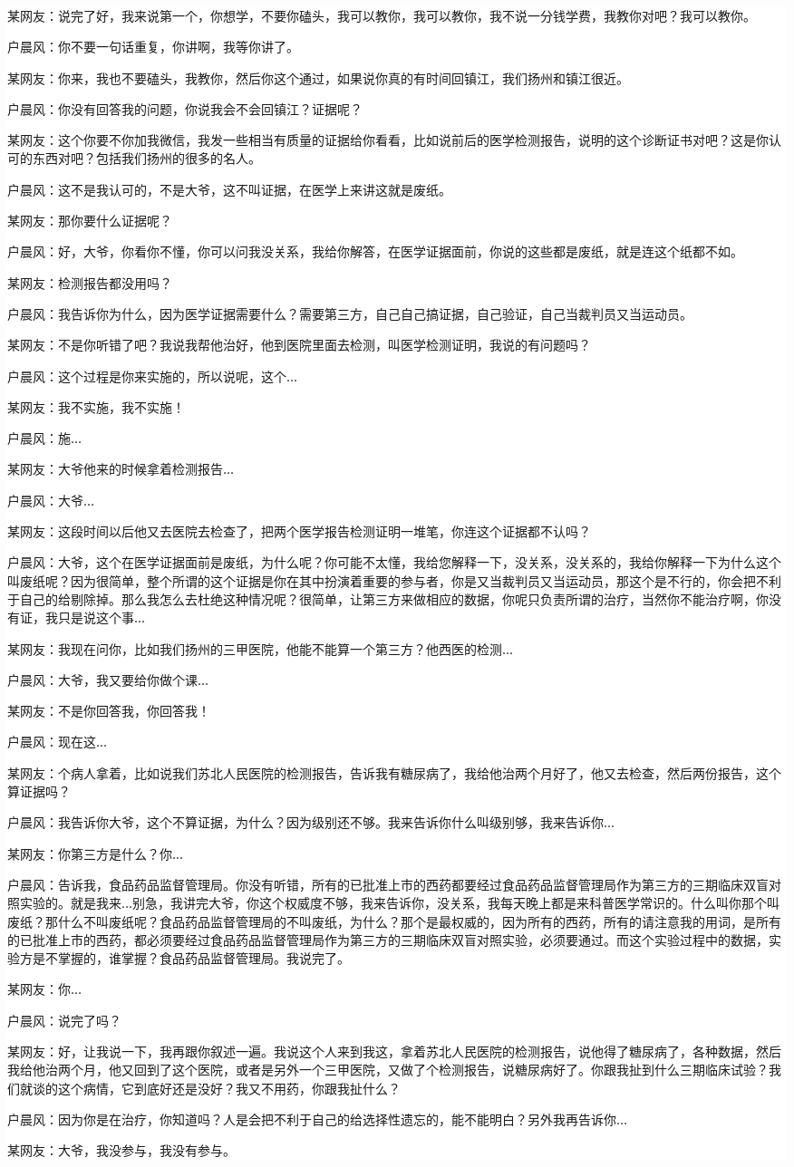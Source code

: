 某网友：说完了好，我来说第一个，你想学，不要你磕头，我可以教你，我可以教你，我不说一分钱学费，我教你对吧？我可以教你。

户晨风：你不要一句话重复，你讲啊，我等你讲了。

某网友：你来，我也不要磕头，我教你，然后你这个通过，如果说你真的有时间回镇江，我们扬州和镇江很近。

户晨风：你没有回答我的问题，你说我会不会回镇江？证据呢？

某网友：这个你要不你加我微信，我发一些相当有质量的证据给你看看，比如说前后的医学检测报告，说明的这个诊断证书对吧？这是你认可的东西对吧？包括我们扬州的很多的名人。

户晨风：这不是我认可的，不是大爷，这不叫证据，在医学上来讲这就是废纸。

某网友：那你要什么证据呢？

户晨风：好，大爷，你看你不懂，你可以问我没关系，我给你解答，在医学证据面前，你说的这些都是废纸，就是连这个纸都不如。

某网友：检测报告都没用吗？

户晨风：我告诉你为什么，因为医学证据需要什么？需要第三方，自己自己搞证据，自己验证，自己当裁判员又当运动员。

某网友：不是你听错了吧？我说我帮他治好，他到医院里面去检测，叫医学检测证明，我说的有问题吗？

户晨风：这个过程是你来实施的，所以说呢，这个...

某网友：我不实施，我不实施！

户晨风：施...

某网友：大爷他来的时候拿着检测报告...

户晨风：大爷...

某网友：这段时间以后他又去医院去检查了，把两个医学报告检测证明一堆笔，你连这个证据都不认吗？

户晨风：大爷，这个在医学证据面前是废纸，为什么呢？你可能不太懂，我给您解释一下，没关系，没关系的，我给你解释一下为什么这个叫废纸呢？因为很简单，整个所谓的这个证据是你在其中扮演着重要的参与者，你是又当裁判员又当运动员，那这个是不行的，你会把不利于自己的给剔除掉。那么我怎么去杜绝这种情况呢？很简单，让第三方来做相应的数据，你呢只负责所谓的治疗，当然你不能治疗啊，你没有证，我只是说这个事...

某网友：我现在问你，比如我们扬州的三甲医院，他能不能算一个第三方？他西医的检测...

户晨风：大爷，我又要给你做个课...

某网友：不是你回答我，你回答我！

户晨风：现在这...

某网友：个病人拿着，比如说我们苏北人民医院的检测报告，告诉我有糖尿病了，我给他治两个月好了，他又去检查，然后两份报告，这个算证据吗？

户晨风：我告诉你大爷，这个不算证据，为什么？因为级别还不够。我来告诉你什么叫级别够，我来告诉你...

某网友：你第三方是什么？你...

户晨风：告诉我，食品药品监督管理局。你没有听错，所有的已批准上市的西药都要经过食品药品监督管理局作为第三方的三期临床双盲对照实验的。就是我来...别急，我讲完大爷，你这个权威度不够，我来告诉你，没关系，我每天晚上都是来科普医学常识的。什么叫你那个叫废纸？那什么不叫废纸呢？食品药品监督管理局的不叫废纸，为什么？那个是最权威的，因为所有的西药，所有的请注意我的用词，是所有的已批准上市的西药，都必须要经过食品药品监督管理局作为第三方的三期临床双盲对照实验，必须要通过。而这个实验过程中的数据，实验方是不掌握的，谁掌握？食品药品监督管理局。我说完了。

某网友：你...

户晨风：说完了吗？

某网友：好，让我说一下，我再跟你叙述一遍。我说这个人来到我这，拿着苏北人民医院的检测报告，说他得了糖尿病了，各种数据，然后我给他治两个月，他又回到了这个医院，或者是另外一个三甲医院，又做了个检测报告，说糖尿病好了。你跟我扯到什么三期临床试验？我们就谈的这个病情，它到底好还是没好？我又不用药，你跟我扯什么？

户晨风：因为你是在治疗，你知道吗？人是会把不利于自己的给选择性遗忘的，能不能明白？另外我再告诉你...

某网友：大爷，我没参与，我没有参与。
